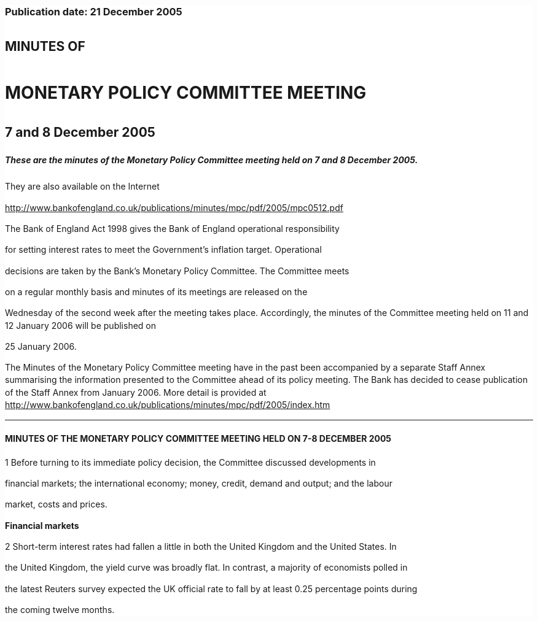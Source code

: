 ### Publication date: 21 December 2005

## MINUTES OF
# MONETARY POLICY COMMITTEE MEETING
## 7 and 8 December 2005

##### These are the minutes of the Monetary Policy Committee meeting held on  7 and 8 December 2005.

 They are also available on the Internet

 http://www.bankofengland.co.uk/publications/minutes/mpc/pdf/2005/mpc0512.pdf

 The Bank of England Act 1998 gives the Bank of England operational responsibility 

 for setting interest rates to meet the Government’s inflation target. Operational 

 decisions are taken by the Bank’s Monetary Policy Committee. The Committee meets 

 on a regular monthly basis and minutes of its meetings are released on the 

 Wednesday of the second week after the meeting takes place. Accordingly, the  minutes of the Committee meeting held on 11 and 12 January 2006 will be published on 

 25 January 2006.

 The Minutes of the Monetary Policy Committee meeting have in the past been accompanied by a separate Staff Annex summarising the information presented to the Committee ahead of its policy meeting. The Bank has decided to cease publication of the Staff Annex from January 2006. More detail is provided at http://www.bankofengland.co.uk/publications/minutes/mpc/pdf/2005/index.htm


-----

#### MINUTES OF THE MONETARY POLICY COMMITTEE MEETING HELD ON 7-8 DECEMBER 2005

1 Before turning to its immediate policy decision, the Committee discussed developments in

financial markets; the international economy; money, credit, demand and output; and the labour

market, costs and prices.

**Financial markets**

2 Short-term interest rates had fallen a little in both the United Kingdom and the United States. In

the United Kingdom, the yield curve was broadly flat. In contrast, a majority of economists polled in

the latest Reuters survey expected the UK official rate to fall by at least 0.25 percentage points during

the coming twelve months.

